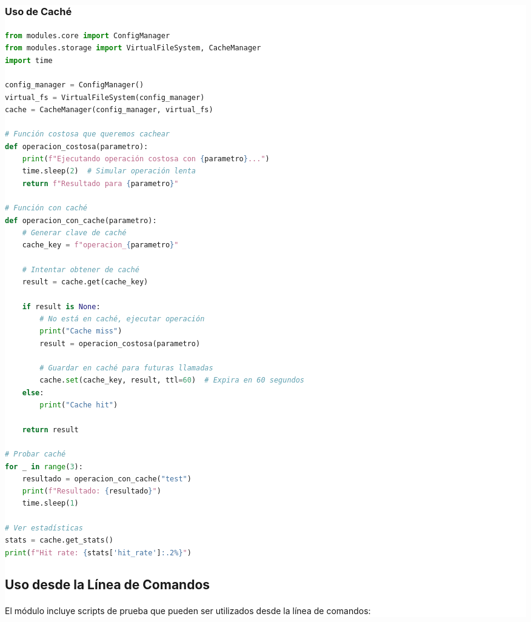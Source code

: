 ### Uso de Caché

```python
from modules.core import ConfigManager
from modules.storage import VirtualFileSystem, CacheManager
import time

config_manager = ConfigManager()
virtual_fs = VirtualFileSystem(config_manager)
cache = CacheManager(config_manager, virtual_fs)

# Función costosa que queremos cachear
def operacion_costosa(parametro):
    print(f"Ejecutando operación costosa con {parametro}...")
    time.sleep(2)  # Simular operación lenta
    return f"Resultado para {parametro}"

# Función con caché
def operacion_con_cache(parametro):
    # Generar clave de caché
    cache_key = f"operacion_{parametro}"
    
    # Intentar obtener de caché
    result = cache.get(cache_key)
    
    if result is None:
        # No está en caché, ejecutar operación
        print("Cache miss")
        result = operacion_costosa(parametro)
        
        # Guardar en caché para futuras llamadas
        cache.set(cache_key, result, ttl=60)  # Expira en 60 segundos
    else:
        print("Cache hit")
    
    return result

# Probar caché
for _ in range(3):
    resultado = operacion_con_cache("test")
    print(f"Resultado: {resultado}")
    time.sleep(1)

# Ver estadísticas
stats = cache.get_stats()
print(f"Hit rate: {stats['hit_rate']:.2%}")
```

## Uso desde la Línea de Comandos

El módulo incluye scripts de prueba que pueden ser utilizados desde la línea de comandos:
